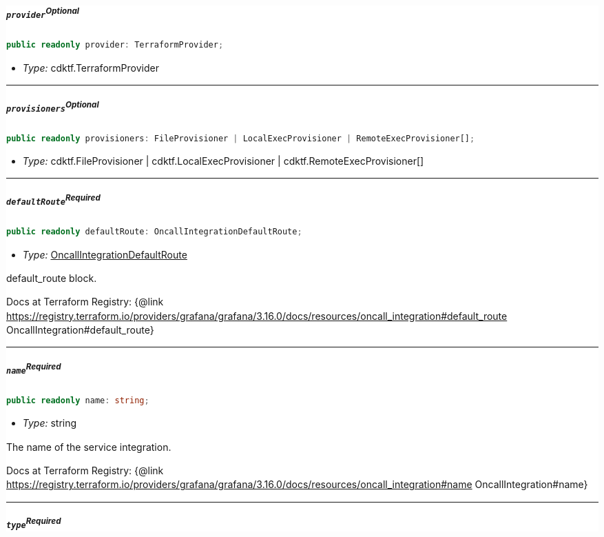##### `provider`<sup>Optional</sup> <a name="provider" id="rhizo-co-terraform-provider-grafana.oncallIntegration.OncallIntegrationConfig.property.provider"></a>

```typescript
public readonly provider: TerraformProvider;
```

- *Type:* cdktf.TerraformProvider

---

##### `provisioners`<sup>Optional</sup> <a name="provisioners" id="rhizo-co-terraform-provider-grafana.oncallIntegration.OncallIntegrationConfig.property.provisioners"></a>

```typescript
public readonly provisioners: FileProvisioner | LocalExecProvisioner | RemoteExecProvisioner[];
```

- *Type:* cdktf.FileProvisioner | cdktf.LocalExecProvisioner | cdktf.RemoteExecProvisioner[]

---

##### `defaultRoute`<sup>Required</sup> <a name="defaultRoute" id="rhizo-co-terraform-provider-grafana.oncallIntegration.OncallIntegrationConfig.property.defaultRoute"></a>

```typescript
public readonly defaultRoute: OncallIntegrationDefaultRoute;
```

- *Type:* <a href="#rhizo-co-terraform-provider-grafana.oncallIntegration.OncallIntegrationDefaultRoute">OncallIntegrationDefaultRoute</a>

default_route block.

Docs at Terraform Registry: {@link https://registry.terraform.io/providers/grafana/grafana/3.16.0/docs/resources/oncall_integration#default_route OncallIntegration#default_route}

---

##### `name`<sup>Required</sup> <a name="name" id="rhizo-co-terraform-provider-grafana.oncallIntegration.OncallIntegrationConfig.property.name"></a>

```typescript
public readonly name: string;
```

- *Type:* string

The name of the service integration.

Docs at Terraform Registry: {@link https://registry.terraform.io/providers/grafana/grafana/3.16.0/docs/resources/oncall_integration#name OncallIntegration#name}

---

##### `type`<sup>Required</sup> <a name="type" id="rhizo-co-terraform-provider-grafana.oncallIntegration.OncallIntegrationConfig.property.type"></a>
